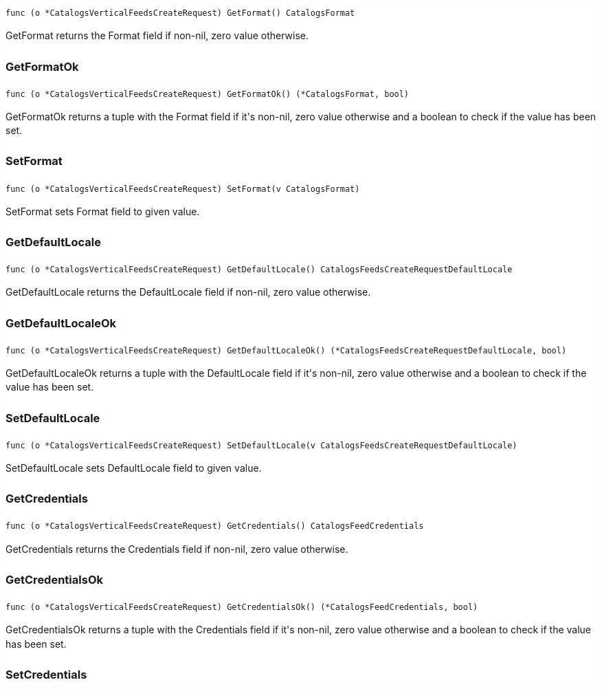 `func (o *CatalogsVerticalFeedsCreateRequest) GetFormat() CatalogsFormat`

GetFormat returns the Format field if non-nil, zero value otherwise.

### GetFormatOk

`func (o *CatalogsVerticalFeedsCreateRequest) GetFormatOk() (*CatalogsFormat, bool)`

GetFormatOk returns a tuple with the Format field if it's non-nil, zero value otherwise
and a boolean to check if the value has been set.

### SetFormat

`func (o *CatalogsVerticalFeedsCreateRequest) SetFormat(v CatalogsFormat)`

SetFormat sets Format field to given value.


### GetDefaultLocale

`func (o *CatalogsVerticalFeedsCreateRequest) GetDefaultLocale() CatalogsFeedsCreateRequestDefaultLocale`

GetDefaultLocale returns the DefaultLocale field if non-nil, zero value otherwise.

### GetDefaultLocaleOk

`func (o *CatalogsVerticalFeedsCreateRequest) GetDefaultLocaleOk() (*CatalogsFeedsCreateRequestDefaultLocale, bool)`

GetDefaultLocaleOk returns a tuple with the DefaultLocale field if it's non-nil, zero value otherwise
and a boolean to check if the value has been set.

### SetDefaultLocale

`func (o *CatalogsVerticalFeedsCreateRequest) SetDefaultLocale(v CatalogsFeedsCreateRequestDefaultLocale)`

SetDefaultLocale sets DefaultLocale field to given value.


### GetCredentials

`func (o *CatalogsVerticalFeedsCreateRequest) GetCredentials() CatalogsFeedCredentials`

GetCredentials returns the Credentials field if non-nil, zero value otherwise.

### GetCredentialsOk

`func (o *CatalogsVerticalFeedsCreateRequest) GetCredentialsOk() (*CatalogsFeedCredentials, bool)`

GetCredentialsOk returns a tuple with the Credentials field if it's non-nil, zero value otherwise
and a boolean to check if the value has been set.

### SetCredentials
